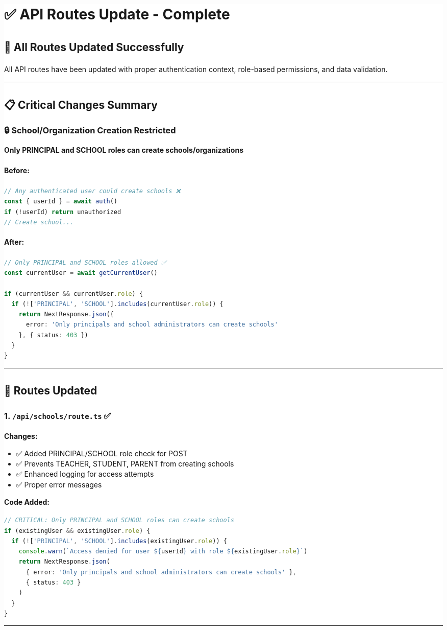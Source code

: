 # ✅ API Routes Update - Complete

## 🎯 **All Routes Updated Successfully**

All API routes have been updated with proper authentication context, role-based permissions, and data validation.

---

## 📋 **Critical Changes Summary**

### **🔒 School/Organization Creation Restricted**

**Only PRINCIPAL and SCHOOL roles can create schools/organizations**

#### **Before:**
```typescript
// Any authenticated user could create schools ❌
const { userId } = await auth()
if (!userId) return unauthorized
// Create school...
```

#### **After:**
```typescript
// Only PRINCIPAL and SCHOOL roles allowed ✅
const currentUser = await getCurrentUser()

if (currentUser && currentUser.role) {
  if (!['PRINCIPAL', 'SCHOOL'].includes(currentUser.role)) {
    return NextResponse.json({ 
      error: 'Only principals and school administrators can create schools' 
    }, { status: 403 })
  }
}
```

---

## 📝 **Routes Updated**

### **1. `/api/schools/route.ts` ✅**
**Changes:**
- ✅ Added PRINCIPAL/SCHOOL role check for POST
- ✅ Prevents TEACHER, STUDENT, PARENT from creating schools
- ✅ Enhanced logging for access attempts
- ✅ Proper error messages

**Code Added:**
```typescript
// CRITICAL: Only PRINCIPAL and SCHOOL roles can create schools
if (existingUser && existingUser.role) {
  if (!['PRINCIPAL', 'SCHOOL'].includes(existingUser.role)) {
    console.warn(`Access denied for user ${userId} with role ${existingUser.role}`)
    return NextResponse.json(
      { error: 'Only principals and school administrators can create schools' },
      { status: 403 }
    )
  }
}
```

---